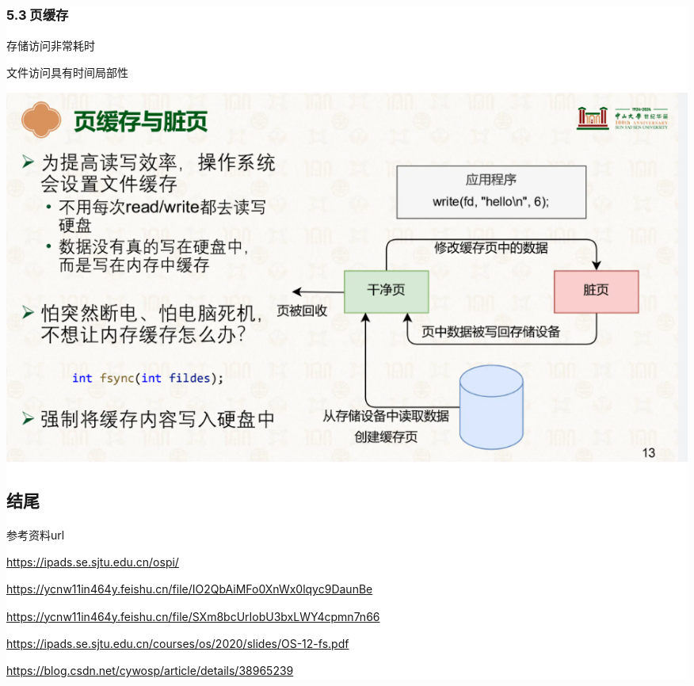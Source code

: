 ### 5.3 页缓存

存储访问非常耗时

文件访问具有时间局部性

![页缓存工作原理](.\素材\页缓存工作原理.png)

## 结尾

参考资料url

https://ipads.se.sjtu.edu.cn/ospi/

https://ycnw11in464y.feishu.cn/file/IO2QbAiMFo0XnWx0lqyc9DaunBe

https://ycnw11in464y.feishu.cn/file/SXm8bcUrIobU3bxLWY4cpmn7n66

https://ipads.se.sjtu.edu.cn/courses/os/2020/slides/OS-12-fs.pdf

https://blog.csdn.net/cywosp/article/details/38965239
